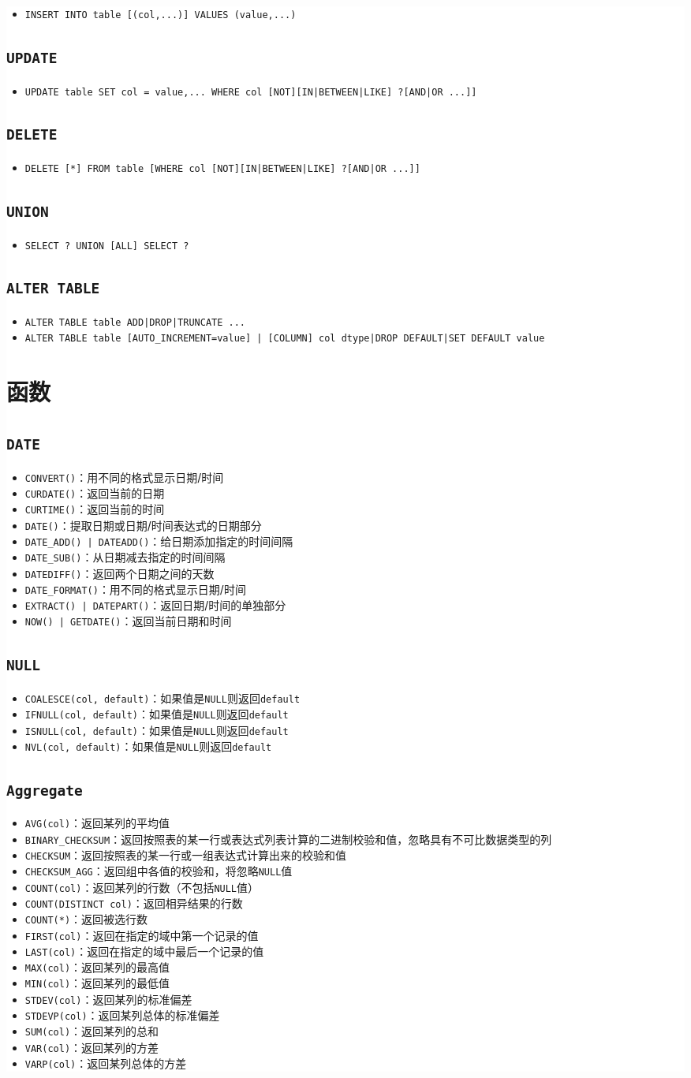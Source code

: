 + `INSERT INTO table [(col,...)] VALUES (value,...)`

## `UPDATE`

+ `UPDATE table SET col = value,... WHERE col [NOT][IN|BETWEEN|LIKE] ?[AND|OR ...]]`

## `DELETE`

+ `DELETE [*] FROM table [WHERE col [NOT][IN|BETWEEN|LIKE] ?[AND|OR ...]]`

## `UNION`

+ ``SELECT ? UNION [ALL] SELECT ?``

## `ALTER TABLE`

+ `ALTER TABLE table ADD|DROP|TRUNCATE ...`
+ `ALTER TABLE table [AUTO_INCREMENT=value] | [COLUMN] col dtype|DROP DEFAULT|SET DEFAULT value`

# 函数

## `DATE`

+ `CONVERT()`：用不同的格式显示日期/时间
+ `CURDATE()`：返回当前的日期
+ `CURTIME()`：返回当前的时间
+ `DATE()`：提取日期或日期/时间表达式的日期部分
+ `DATE_ADD() | DATEADD()`：给日期添加指定的时间间隔
+ `DATE_SUB()`：从日期减去指定的时间间隔
+ `DATEDIFF()`：返回两个日期之间的天数
+ `DATE_FORMAT()`：用不同的格式显示日期/时间
+ `EXTRACT() | DATEPART()`：返回日期/时间的单独部分
+ `NOW() | GETDATE()`：返回当前日期和时间

## `NULL`

+ `COALESCE(col, default)`：如果值是`NULL`则返回`default`
+ `IFNULL(col, default)`：如果值是`NULL`则返回`default`
+ `ISNULL(col, default)`：如果值是`NULL`则返回`default`
+ `NVL(col, default)`：如果值是`NULL`则返回`default`

## `Aggregate`

+ `AVG(col)`：返回某列的平均值
+ `BINARY_CHECKSUM`：返回按照表的某一行或表达式列表计算的二进制校验和值，忽略具有不可比数据类型的列
+ `CHECKSUM`：返回按照表的某一行或一组表达式计算出来的校验和值
+ `CHECKSUM_AGG`：返回组中各值的校验和，将忽略`NULL`值
+ `COUNT(col)`：返回某列的行数（不包括`NULL`值）
+ `COUNT(DISTINCT col)`：返回相异结果的行数
+ `COUNT(*)`：返回被选行数
+ `FIRST(col)`：返回在指定的域中第一个记录的值
+ `LAST(col)`：返回在指定的域中最后一个记录的值
+ `MAX(col)`：返回某列的最高值
+ `MIN(col)`：返回某列的最低值
+ `STDEV(col)`：返回某列的标准偏差
+ `STDEVP(col)`：返回某列总体的标准偏差
+ `SUM(col)`：返回某列的总和
+ `VAR(col)`：返回某列的方差
+ `VARP(col)`：返回某列总体的方差
